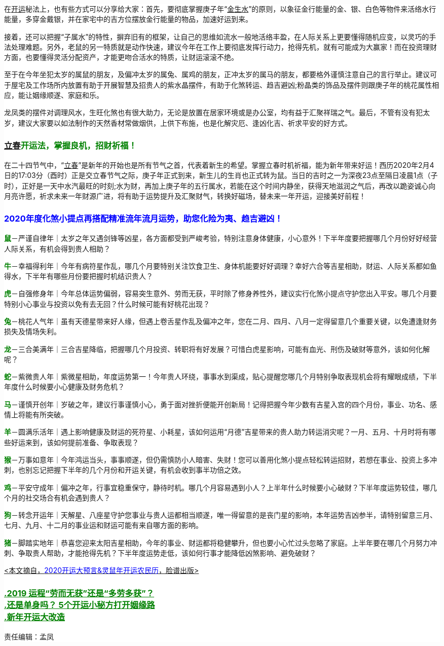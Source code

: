 <p>在<a href="https://github.com/gzhsl204/djy/blob/master/gb/tag/%E5%BC%80%E8%BF%90.md">开运</a>秘法上，也有些方式可以分享给大家：首先，要彻底掌握庚子年“<a href="https://github.com/gzhsl204/djy/blob/master/gb/tag/%E9%87%91%E7%94%9F%E6%B0%B4.md">金生水</a>”的原则，以象征金行能量的金、银、白色等物件来活络水行能量，多穿金戴银，并在家宅中的吉方位摆放金行能量的物品，加速好运到来。</p>
<p>接着，还可以把握“子属水”的特性，摒弃旧有的框架，让自己的思维如流水一般地活络丰盈，在人际关系上更要懂得随机应变，以灵巧的手法处理难题。另外，老鼠的另一特质就是动作快速，建议今年在工作上要彻底发挥行动力，抢得先机，就有可能成为大赢家！而在投资理财方面，也要懂得灵活分配资产，才能更吻合活水的特质，让财运滚滚不绝。</p>
<p>至于在今年坐犯太岁的属鼠的朋友，及偏冲太岁的属兔、属鸡的朋友，正冲太岁的属马的朋友，都要格外谨慎注意自己的言行举止。建议可于屋宅及工作场所内放置有助于开展智慧及招贵人的紫水晶摆件，有助于化煞转运、趋吉避凶;粉晶类的饰品及摆件则跟庚子年的桃花属性相应，能让姻缘顺遂、家庭和乐。</p>
<p>龙凤类的摆件对调理风水，生旺化煞也有很大助力，无论是放置在居家环境或是办公室，均有益于汇聚祥瑞之气。最后，不管有没有犯太岁，建议大家要以如法制作的天然香材常做烟供，上供下布施，也是化解灾厄、逢凶化吉、祈求平安的好方式。</p>
<h3><span style="color: #008000;"><strong><a href="https://github.com/gzhsl204/djy/blob/master/gb/tag/%E7%AB%8B%E6%98%A5.md">立春</a>开运法，掌握良机，招财祈福！</strong></span></h3>
<p>在二十四节气中，“<a href="https://github.com/gzhsl204/djy/blob/master/gb/tag/%E7%AB%8B%E6%98%A5.md">立春</a>”是新年的开始也是所有节气之首，代表着新生的希望。掌握立春时机祈福，能为新年带来好运！西历2020年2月4日的17:03分（酉时）正是交立春节气之际，庚子年正式到来，新生儿的生肖也正式转为鼠。当日的吉时之一为深夜23点至隔日凌晨1点（子时），正好是一天中水汽最旺的时刻;水为财，再加上庚子年的五行属水，若能在这个时间内静坐，获得天地滋润之气后，再改以跪姿诚心向月亮许愿，祈求未来一年财源广进，将有助于运势提升及汇聚财气，转换好磁场，替未来一年开运，迎接美好前程！</p>
<h3><span style="color: #0000ff;">2020年度化煞小提点再搭配精准流年流月运势，助您化险为夷、趋吉避凶！</span></h3>
<p><strong><span style="color: #008000;">鼠</span></strong>－严谨自律年｜太岁之年又遇剑锋等凶星，各方面都受到严峻考验，特别注意身体健康，小心意外！下半年度要把握哪几个月份好好经营人际关系，有机会得到贵人相助？</p>
<p><strong><span style="color: #008000;">牛</span></strong>－幸福得利年｜今年有病符星作乱，哪几个月要特别关注饮食卫生、身体机能要好好调理？幸好六合等吉星相助，财运、人际关系都如鱼得水，下半年有哪些月份要把握时机结识贵人？</p>
<p><strong><span style="color: #008000;">虎</span></strong>－自强修身年｜今年总体运势偏弱，容易突生意外、劳而无获，平时除了修身养性外，建议实行化煞小提点守护您出入平安。哪几个月要特别小心事业与投资以免有去无回？什么时候可能有好桃花出现？</p>
<p><strong><span style="color: #008000;">兔</span></strong>－桃花人气年｜虽有天德星带来好人缘，但遇上卷舌星作乱及偏冲之年，您在二月、四月、八月一定得留意几个重要关键，以免遭逢财务损失及情场失利。</p>
<p><span style="color: #008000;"><strong>龙</strong></span>－三合美满年｜三合吉星降临，把握哪几个月投资、转职将有好发展？可惜白虎星影响，可能有血光、刑伤及破财等意外，该如何化解呢？</p>
<p><span style="color: #008000;"><strong>蛇</strong></span>－紫微贵人年｜紫微星相助，年度运势第一！今年贵人环绕，事事水到渠成，贴心提醒您哪几个月特别争取表现机会将有耀眼成绩，下半年度什么时候要小心健康及财务危机？</p>
<p><span style="color: #008000;"><strong>马</strong></span>－谨慎开创年｜岁破之年，建议行事谨慎小心，勇于面对挫折便能开创新局！记得把握今年少数有吉星入宫的四个月份，事业、功名、感情上将能有所突破。</p>
<p><span style="color: #008000;"><strong>羊</strong></span>－圆满乐活年｜遇上影响健康及财运的死符星、小耗星，该如何运用“月德”吉星带来的贵人助力转运消灾呢？一月、五月、十月时将有哪些好运来到，该如何提前准备、争取表现？</p>
<p><span style="color: #008000;"><strong>猴</strong></span>－万事如意年｜今年鸿运当头，事事顺遂，但仍需慎防小人暗害、失财！您可以善用化煞小提点轻松转运招财，若想在事业、投资上多冲刺，也别忘记把握下半年的几个月份和开运关键，有机会收到事半功倍之效。</p>
<p><strong><span style="color: #008000;">鸡</span></strong>－平安守成年｜偏冲之年，行事宜稳重保守，静待时机。哪几个月容易遇到小人？上半年什么时候要小心破财？下半年度运势较佳，哪几个月的社交场合有机会遇到贵人？</p>
<p><strong><span style="color: #008000;">狗</span></strong>－转念开运年｜天解星、八座星守护您事业与贵人运都相当顺遂，唯一得留意的是丧门星的影响，本年运势吉凶参半，请特别留意三月、七月、九月、十二月的事业运和财运可能有来自哪方面的影响。</p>
<p><strong><span style="color: #008000;">猪</span></strong>－脚踏实地年｜恭喜您迎来太阳吉星相助，今年的事业、财运都将稳健攀升，但也要小心忙过头忽略了家庭。上半年要在哪几个月努力冲刺、争取贵人帮助，才能抢得先机？下半年度运势走低，该如何行事才能降低凶煞影响、避免破财？</p>
<p><a href="https://www.books.com.tw/products/0010837384" target="_blank" rel="noopener noreferrer">&lt;本文摘自，<span style="color: #0000ff;">2020开运大预言&amp;灵鼠年开运农民历</span>，脸谱出版&gt;</a></p>
<h3><span style="color: #008000;"><a style="color: #008000;" href="https://github.com/gzhsl204/djy/blob/master/gb/18/11/12/n10846056.md" target="_blank" rel="noopener noreferrer">.2019 运程“劳而无获”还是“多劳多获”？</a></span><br />
<span style="color: #008000;"> <a style="color: #008000;" href="https://github.com/gzhsl204/djy/blob/master/gb/19/9/11/n11513392.md" target="_blank" rel="noopener noreferrer">.还是单身吗？ 5个开运小秘方打开姻缘路</a></span><br />
<span style="color: #008000;"> <a style="color: #008000;" href="https://github.com/gzhsl204/djy/blob/master/gb/16/1/7/n4610992.md" target="_blank" rel="noopener noreferrer">.新年开运大改造</a></span></h3>
<p>责任编辑：孟凤</p>
